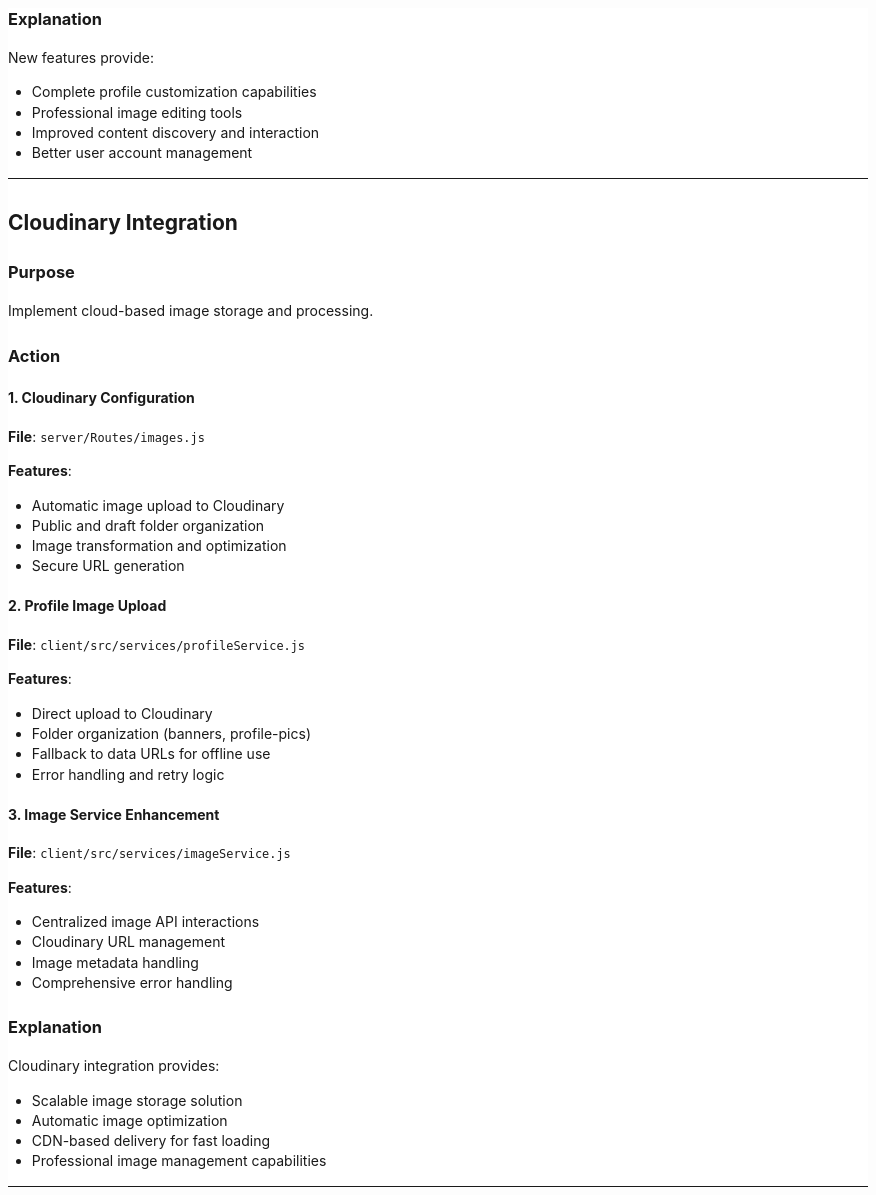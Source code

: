 ### Explanation
New features provide:
- Complete profile customization capabilities
- Professional image editing tools
- Improved content discovery and interaction
- Better user account management

---

## Cloudinary Integration

### Purpose
Implement cloud-based image storage and processing.

### Action

#### 1. Cloudinary Configuration
**File**: `server/Routes/images.js`

**Features**:
- Automatic image upload to Cloudinary
- Public and draft folder organization
- Image transformation and optimization
- Secure URL generation

#### 2. Profile Image Upload
**File**: `client/src/services/profileService.js`

**Features**:
- Direct upload to Cloudinary
- Folder organization (banners, profile-pics)
- Fallback to data URLs for offline use
- Error handling and retry logic

#### 3. Image Service Enhancement
**File**: `client/src/services/imageService.js`

**Features**:
- Centralized image API interactions
- Cloudinary URL management
- Image metadata handling
- Comprehensive error handling

### Explanation
Cloudinary integration provides:
- Scalable image storage solution
- Automatic image optimization
- CDN-based delivery for fast loading
- Professional image management capabilities

---
